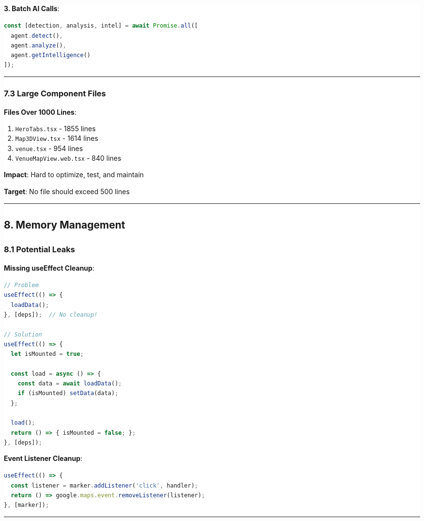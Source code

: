 **3. Batch AI Calls**:
```typescript
const [detection, analysis, intel] = await Promise.all([
  agent.detect(),
  agent.analyze(),
  agent.getIntelligence()
]);
```

---

### 7.3 Large Component Files

**Files Over 1000 Lines**:
1. `HeroTabs.tsx` - 1855 lines
2. `Map3DView.tsx` - 1614 lines
3. `venue.tsx` - 954 lines
4. `VenueMapView.web.tsx` - 840 lines

**Impact**: Hard to optimize, test, and maintain

**Target**: No file should exceed 500 lines

---

## 8. Memory Management

### 8.1 Potential Leaks

**Missing useEffect Cleanup**:
```typescript
// Problem
useEffect(() => {
  loadData();
}, [deps]);  // No cleanup!

// Solution
useEffect(() => {
  let isMounted = true;

  const load = async () => {
    const data = await loadData();
    if (isMounted) setData(data);
  };

  load();
  return () => { isMounted = false; };
}, [deps]);
```

**Event Listener Cleanup**:
```typescript
useEffect(() => {
  const listener = marker.addListener('click', handler);
  return () => google.maps.event.removeListener(listener);
}, [marker]);
```

---